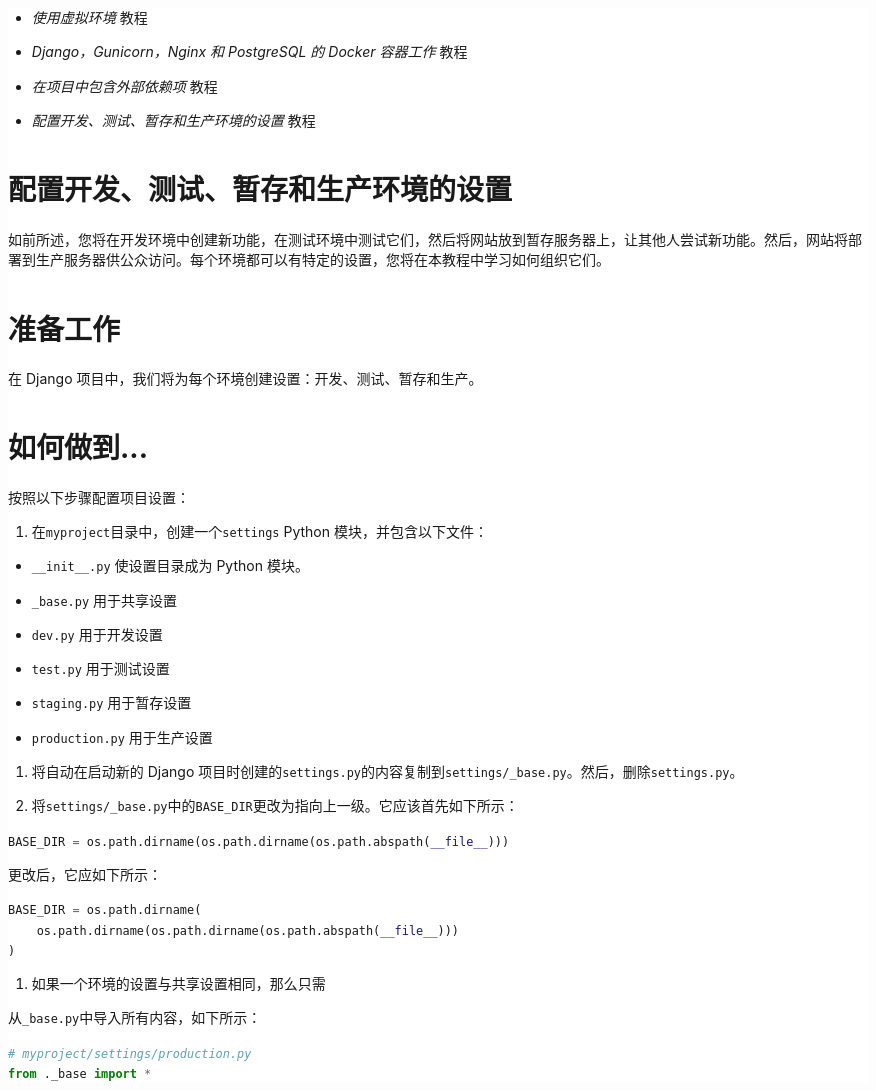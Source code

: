 +   *使用虚拟环境* 教程

+   *Django，Gunicorn，Nginx 和 PostgreSQL 的 Docker 容器工作* 教程

+   *在项目中包含外部依赖项* 教程

+   *配置开发、测试、暂存和生产环境的设置* 教程

# 配置开发、测试、暂存和生产环境的设置

如前所述，您将在开发环境中创建新功能，在测试环境中测试它们，然后将网站放到暂存服务器上，让其他人尝试新功能。然后，网站将部署到生产服务器供公众访问。每个环境都可以有特定的设置，您将在本教程中学习如何组织它们。

# 准备工作

在 Django 项目中，我们将为每个环境创建设置：开发、测试、暂存和生产。

# 如何做到...

按照以下步骤配置项目设置：

1.  在`myproject`目录中，创建一个`settings` Python 模块，并包含以下文件：

+   `__init__.py` 使设置目录成为 Python 模块。

+   `_base.py` 用于共享设置

+   `dev.py` 用于开发设置

+   `test.py` 用于测试设置

+   `staging.py` 用于暂存设置

+   `production.py` 用于生产设置

1.  将自动在启动新的 Django 项目时创建的`settings.py`的内容复制到`settings/_base.py`。然后，删除`settings.py`。

1.  将`settings/_base.py`中的`BASE_DIR`更改为指向上一级。它应该首先如下所示：

```py
BASE_DIR = os.path.dirname(os.path.dirname(os.path.abspath(__file__)))
```

更改后，它应如下所示：

```py
BASE_DIR = os.path.dirname(
    os.path.dirname(os.path.dirname(os.path.abspath(__file__)))
)
```

1.  如果一个环境的设置与共享设置相同，那么只需

从`_base.py`中导入所有内容，如下所示：

```py
# myproject/settings/production.py
from ._base import *
```
